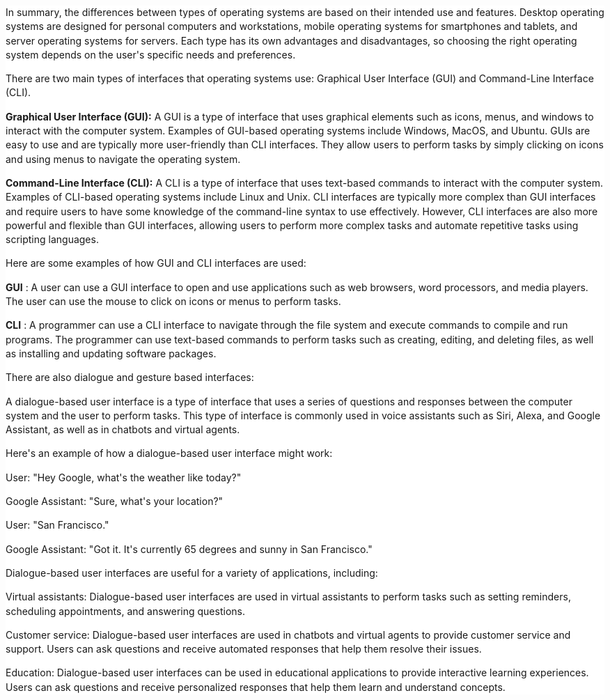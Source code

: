 In summary, the differences between types of operating systems are based on their intended use and features. Desktop operating systems are designed for personal computers and workstations, mobile operating systems for smartphones and tablets, and server operating systems for servers. Each type has its own advantages and disadvantages, so choosing the right operating system depends on the user's specific needs and preferences.

There are two main types of interfaces that operating systems use: Graphical User Interface (GUI) and Command-Line Interface (CLI).

**Graphical User Interface (GUI):** A GUI is a type of interface that uses graphical elements such as icons, menus, and windows to interact with the computer system. Examples of GUI-based operating systems include Windows, MacOS, and Ubuntu. GUIs are easy to use and are typically more user-friendly than CLI interfaces. They allow users to perform tasks by simply clicking on icons and using menus to navigate the operating system.

**Command-Line Interface (CLI):** A CLI is a type of interface that uses text-based commands to interact with the computer system. Examples of CLI-based operating systems include Linux and Unix. CLI interfaces are typically more complex than GUI interfaces and require users to have some knowledge of the command-line syntax to use effectively. However, CLI interfaces are also more powerful and flexible than GUI interfaces, allowing users to perform more complex tasks and automate repetitive tasks using scripting languages.

Here are some examples of how GUI and CLI interfaces are used:

**GUI** : A user can use a GUI interface to open and use applications such as web browsers, word processors, and media players. The user can use the mouse to click on icons or menus to perform tasks.

**CLI** : A programmer can use a CLI interface to navigate through the file system and execute commands to compile and run programs. The programmer can use text-based commands to perform tasks such as creating, editing, and deleting files, as well as installing and updating software packages.

There are also dialogue and gesture based interfaces:

A dialogue-based user interface is a type of interface that uses a series of questions and responses between the computer system and the user to perform tasks. This type of interface is commonly used in voice assistants such as Siri, Alexa, and Google Assistant, as well as in chatbots and virtual agents.

Here's an example of how a dialogue-based user interface might work:

User: "Hey Google, what's the weather like today?"

Google Assistant: "Sure, what's your location?"

User: "San Francisco."

Google Assistant: "Got it. It's currently 65 degrees and sunny in San Francisco."

Dialogue-based user interfaces are useful for a variety of applications, including:

Virtual assistants: Dialogue-based user interfaces are used in virtual assistants to perform tasks such as setting reminders, scheduling appointments, and answering questions.

Customer service: Dialogue-based user interfaces are used in chatbots and virtual agents to provide customer service and support. Users can ask questions and receive automated responses that help them resolve their issues.

Education: Dialogue-based user interfaces can be used in educational applications to provide interactive learning experiences. Users can ask questions and receive personalized responses that help them learn and understand concepts.
